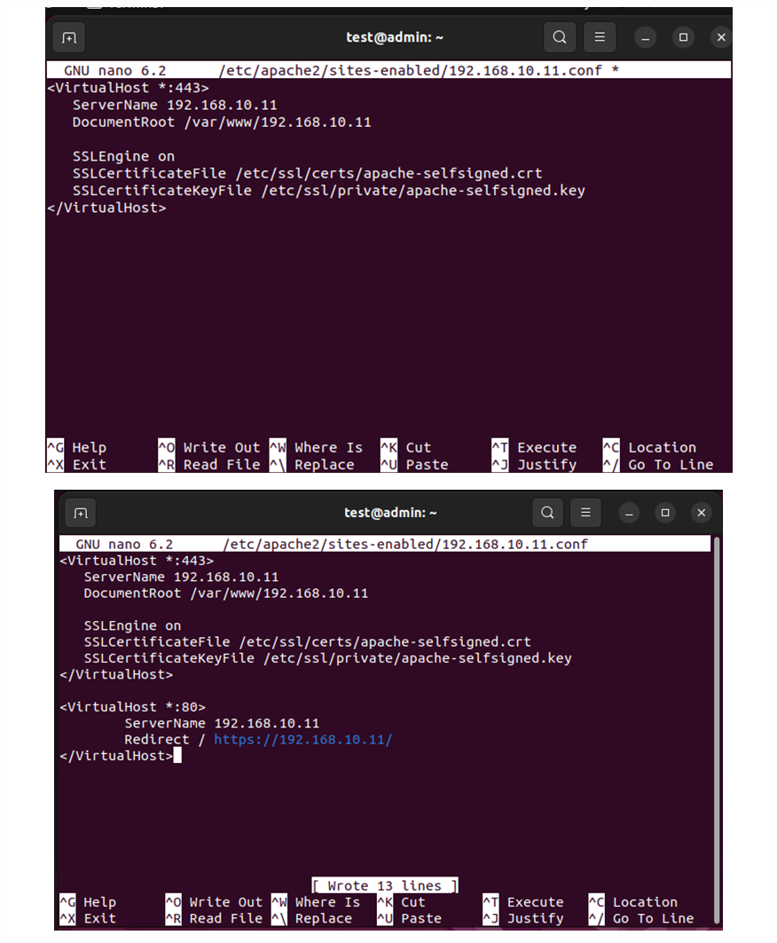 <p align="center">
  <img src="https://github.com/MiriamLozano/arp-spoofing-lan-analysis/blob/main/assets/images/image029.png" alt="ssl" />
</p>

<p align="center">
  <img src="https://github.com/MiriamLozano/arp-spoofing-lan-analysis/blob/main/assets/images/image036.png" alt="ssl" />
</p>
